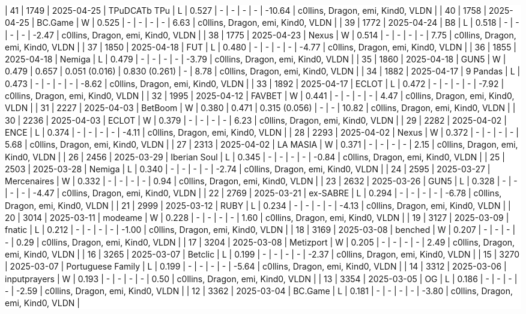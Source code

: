|           41 |     1749 | 2025-04-25 | TPuDCATb TPu      | L   | 0.527      | -            | -                | -                | -         |   -10.64 | c0llins, Dragon, emi, Kind0, VLDN      |
|           40 |     1758 | 2025-04-25 | BC.Game           | W   | 0.525      | -            | -                | -                | -         |     6.63 | c0llins, Dragon, emi, Kind0, VLDN      |
|           39 |     1772 | 2025-04-24 | B8                | L   | 0.518      | -            | -                | -                | -         |    -2.47 | c0llins, Dragon, emi, Kind0, VLDN      |
|           38 |     1775 | 2025-04-23 | Nexus             | W   | 0.514      | -            | -                | -                | -         |     7.75 | c0llins, Dragon, emi, Kind0, VLDN      |
|           37 |     1850 | 2025-04-18 | FUT               | L   | 0.480      | -            | -                | -                | -         |    -4.77 | c0llins, Dragon, emi, Kind0, VLDN      |
|           36 |     1855 | 2025-04-18 | Nemiga            | L   | 0.479      | -            | -                | -                | -         |    -3.79 | c0llins, Dragon, emi, Kind0, VLDN      |
|           35 |     1860 | 2025-04-18 | GUN5              | W   | 0.479      | 0.657        | 0.051 (0.016)    | 0.830 (0.261)    | -         |     8.78 | c0llins, Dragon, emi, Kind0, VLDN      |
|           34 |     1882 | 2025-04-17 | 9 Pandas          | L   | 0.473      | -            | -                | -                | -         |    -8.62 | c0llins, Dragon, emi, Kind0, VLDN      |
|           33 |     1892 | 2025-04-17 | ECLOT             | L   | 0.472      | -            | -                | -                | -         |    -7.92 | c0llins, Dragon, emi, Kind0, VLDN      |
|           32 |     1995 | 2025-04-12 | FAVBET            | W   | 0.441      | -            | -                | -                | -         |     4.47 | c0llins, Dragon, emi, Kind0, VLDN      |
|           31 |     2227 | 2025-04-03 | BetBoom           | W   | 0.380      | 0.471        | 0.315 (0.056)    | -                | -         |    10.82 | c0llins, Dragon, emi, Kind0, VLDN      |
|           30 |     2236 | 2025-04-03 | ECLOT             | W   | 0.379      | -            | -                | -                | -         |     6.23 | c0llins, Dragon, emi, Kind0, VLDN      |
|           29 |     2282 | 2025-04-02 | ENCE              | L   | 0.374      | -            | -                | -                | -         |    -4.11 | c0llins, Dragon, emi, Kind0, VLDN      |
|           28 |     2293 | 2025-04-02 | Nexus             | W   | 0.372      | -            | -                | -                | -         |     5.68 | c0llins, Dragon, emi, Kind0, VLDN      |
|           27 |     2313 | 2025-04-02 | LA MASIA          | W   | 0.371      | -            | -                | -                | -         |     2.15 | c0llins, Dragon, emi, Kind0, VLDN      |
|           26 |     2456 | 2025-03-29 | Iberian Soul      | L   | 0.345      | -            | -                | -                | -         |    -0.84 | c0llins, Dragon, emi, Kind0, VLDN      |
|           25 |     2503 | 2025-03-28 | Nemiga            | L   | 0.340      | -            | -                | -                | -         |    -2.74 | c0llins, Dragon, emi, Kind0, VLDN      |
|           24 |     2595 | 2025-03-27 | Mercenaires       | W   | 0.332      | -            | -                | -                | -         |     0.94 | c0llins, Dragon, emi, Kind0, VLDN      |
|           23 |     2632 | 2025-03-26 | GUN5              | L   | 0.328      | -            | -                | -                | -         |    -4.47 | c0llins, Dragon, emi, Kind0, VLDN      |
|           22 |     2769 | 2025-03-21 | ex-SABRE          | L   | 0.294      | -            | -                | -                | -         |    -6.78 | c0llins, Dragon, emi, Kind0, VLDN      |
|           21 |     2999 | 2025-03-12 | RUBY              | L   | 0.234      | -            | -                | -                | -         |    -4.13 | c0llins, Dragon, emi, Kind0, VLDN      |
|           20 |     3014 | 2025-03-11 | modeame           | W   | 0.228      | -            | -                | -                | -         |     1.60 | c0llins, Dragon, emi, Kind0, VLDN      |
|           19 |     3127 | 2025-03-09 | fnatic            | L   | 0.212      | -            | -                | -                | -         |    -1.00 | c0llins, Dragon, emi, Kind0, VLDN      |
|           18 |     3169 | 2025-03-08 | benched           | W   | 0.207      | -            | -                | -                | -         |     0.29 | c0llins, Dragon, emi, Kind0, VLDN      |
|           17 |     3204 | 2025-03-08 | Metizport         | W   | 0.205      | -            | -                | -                | -         |     2.49 | c0llins, Dragon, emi, Kind0, VLDN      |
|           16 |     3265 | 2025-03-07 | Betclic           | L   | 0.199      | -            | -                | -                | -         |    -2.37 | c0llins, Dragon, emi, Kind0, VLDN      |
|           15 |     3270 | 2025-03-07 | Portuguese Family | L   | 0.199      | -            | -                | -                | -         |    -5.64 | c0llins, Dragon, emi, Kind0, VLDN      |
|           14 |     3312 | 2025-03-06 | inputprayers      | W   | 0.193      | -            | -                | -                | -         |     0.50 | c0llins, Dragon, emi, Kind0, VLDN      |
|           13 |     3354 | 2025-03-05 | OG                | L   | 0.186      | -            | -                | -                | -         |    -2.59 | c0llins, Dragon, emi, Kind0, VLDN      |
|           12 |     3362 | 2025-03-04 | BC.Game           | L   | 0.181      | -            | -                | -                | -         |    -3.80 | c0llins, Dragon, emi, Kind0, VLDN      |